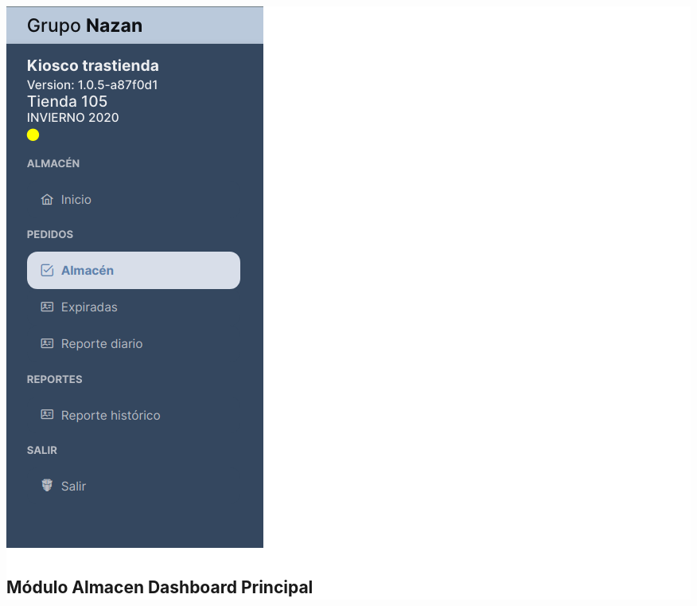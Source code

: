 ![Almacen Dashboard](./public/assets/menu/menuinicio-almacen-1.png "Almacén Menú")

## Módulo Almacen Dashboard Principal
